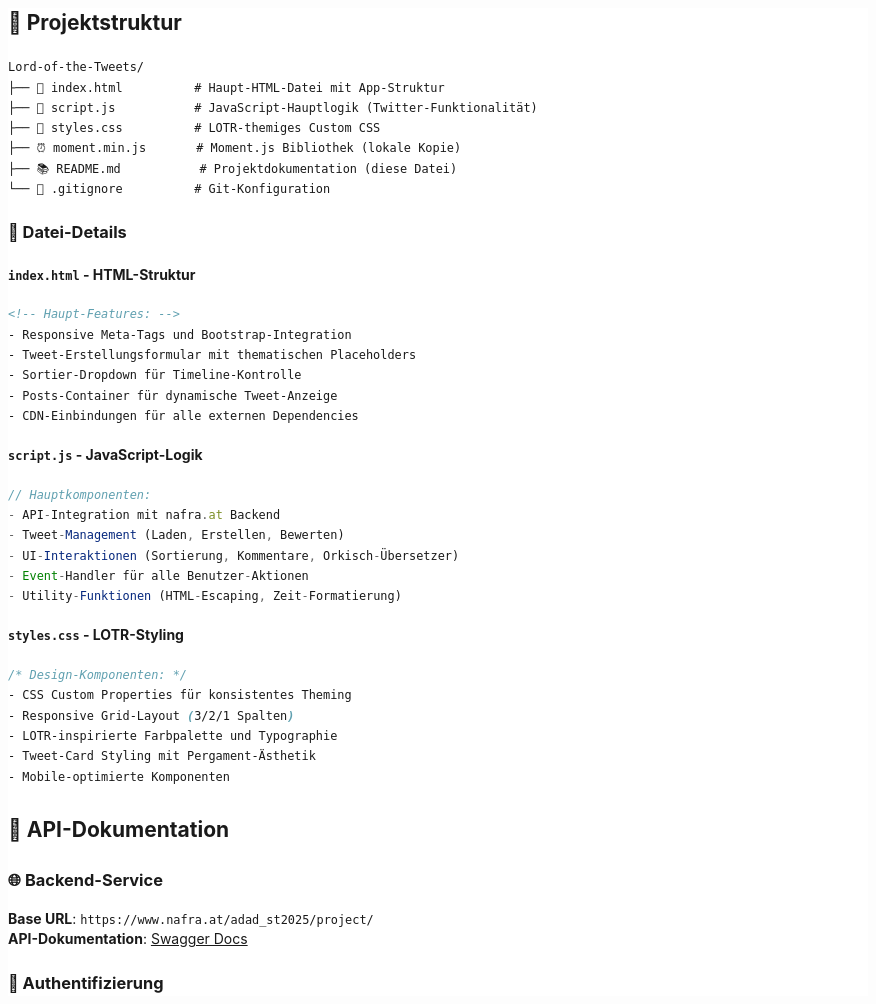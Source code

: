## 📁 Projektstruktur

```
Lord-of-the-Tweets/
├── 📄 index.html          # Haupt-HTML-Datei mit App-Struktur
├── 📜 script.js           # JavaScript-Hauptlogik (Twitter-Funktionalität)
├── 🎨 styles.css          # LOTR-themiges Custom CSS
├── ⏰ moment.min.js       # Moment.js Bibliothek (lokale Kopie)
├── 📚 README.md           # Projektdokumentation (diese Datei)
└── 🔧 .gitignore          # Git-Konfiguration
```

### 📄 Datei-Details

#### `index.html` - HTML-Struktur
```html
<!-- Haupt-Features: -->
- Responsive Meta-Tags und Bootstrap-Integration
- Tweet-Erstellungsformular mit thematischen Placeholders
- Sortier-Dropdown für Timeline-Kontrolle
- Posts-Container für dynamische Tweet-Anzeige
- CDN-Einbindungen für alle externen Dependencies
```

#### `script.js` - JavaScript-Logik
```javascript
// Hauptkomponenten:
- API-Integration mit nafra.at Backend
- Tweet-Management (Laden, Erstellen, Bewerten)
- UI-Interaktionen (Sortierung, Kommentare, Orkisch-Übersetzer)
- Event-Handler für alle Benutzer-Aktionen
- Utility-Funktionen (HTML-Escaping, Zeit-Formatierung)
```

#### `styles.css` - LOTR-Styling
```css
/* Design-Komponenten: */
- CSS Custom Properties für konsistentes Theming
- Responsive Grid-Layout (3/2/1 Spalten)
- LOTR-inspirierte Farbpalette und Typographie
- Tweet-Card Styling mit Pergament-Ästhetik
- Mobile-optimierte Komponenten
```

## 🔌 API-Dokumentation

### 🌐 Backend-Service

**Base URL**: `https://www.nafra.at/adad_st2025/project/`  
**API-Dokumentation**: [Swagger Docs](https://www.nafra.at/adad_st2025/swagger/)

### 🔐 Authentifizierung
